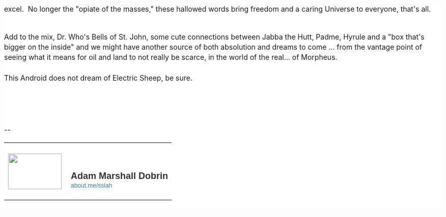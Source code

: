excel.  No longer the &quot;opiate of the masses,&quot; these hallowed words bring freedom and a caring Universe to everyone, that&#39;s all.</div><div><br></div><div>Add to the mix, Dr. Who&#39;s Bells of St. John, some cute connections between Jabba the Hutt, Padme, Hyrule and a &quot;box that&#39;s bigger on the inside&quot; and we might have another source of both absolution and dreams to come ... from the vantage point of seeing what it means for oil and land to not really be scarce, in the world of the real... of Morpheus.  </div><div><br></div><div>This Android does not dream of Electric Sheep, be sure.  </div></font></div></font></div></div></span></div></div></div></div></div></div></div></td></tr></tbody></table></td></tr></tbody></table></center></center></center></div></div></div></div></div></div></div></div></div></div></div></div></div></div></div></div></div></div>  </div><div hspace="streak-pt-mark" style="max-height:1px"><img alt="" style="width:0px;max-height:0px;overflow:hidden" src="../../mailfoogae.appspot.com/t?sender=aYWRhbUBlcm1jY29ycC5jb20%253D&amp;type=zerocontent&amp;guid=8bdfc7a3-0c92-48cb-8d62-1a618e29f6e5"><font color="#ffffff" size="1">ᐧ</font></div>  </div><br></div>  </div><br><br clear="all"><div><br></div>-- <br><div class="gmail_signature" data-smartmail="gmail_signature"><table border="0" cellpadding="0" cellspacing="0">      <tbody>          <tr>              <td align="left" valign="bottom" width="107" style="line-height:0;vertical-align:bottom;padding-right:10px;padding-top:20px;padding-bottom:20px">                  <a href="https://about.me/ssiah?promo=email_sig&amp;utm_source=product&amp;utm_medium=email_sig&amp;utm_campaign=gmail_api&amp;utm_content=thumb" style="text-decoration:none" target="_blank">                      <img src="../../thumbs.about.me/thumbnail/users/s/s/i/ssiah_emailsig.jpg?_1423909067_93" alt="" width="105" height="70" style="margin:0;padding:0;display:block;border:1px solid #eeeeee">                  </a>              </td>              <td align="left" valign="bottom" style="line-height:1.1;vertical-align:bottom;padding-top:20px;padding-bottom:20px">                  <img src="https://about.me/t/sig?u=ssiah" width="1" height="1" style="border:0;margin:0;padding:0;width:1;height:1;overflow:hidden">                  <div style="font-size:18px;font-weight:bold;color:#333333;font-family:&#39;Proxima Nova&#39;,Helvetica,Arial,sans-serif!important">Adam Marshall Dobrin</div>                  <a href="https://about.me/ssiah?promo=email_sig&amp;utm_source=product&amp;utm_medium=email_sig&amp;utm_campaign=gmail_api&amp;utm_content=thumb" style="text-decoration:none;font-size:12px;color:#2b82ad;font-family:&#39;Proxima Nova&#39;,Helvetica,Arial,sans-serif!important" target="_blank">about.me/ssiah                  </a>              </td>          </tr>      </tbody>  </table>  </div>  </div><div hspace="streak-pt-mark" style="max-height:1px"><img alt="" style="width:0px;max-height:0px;overflow:hidden" src="../../mailfoogae.appspot.com/t?sender=aYWRhbUBmcm9tdGhlbWFjaGluZS5vcmc%253D&amp;type=zerocontent&amp;guid=9f458b97-19ec-4080-9420-75c11deee10f"><font color="#ffffff" size="1">ᐧ</font></div>  